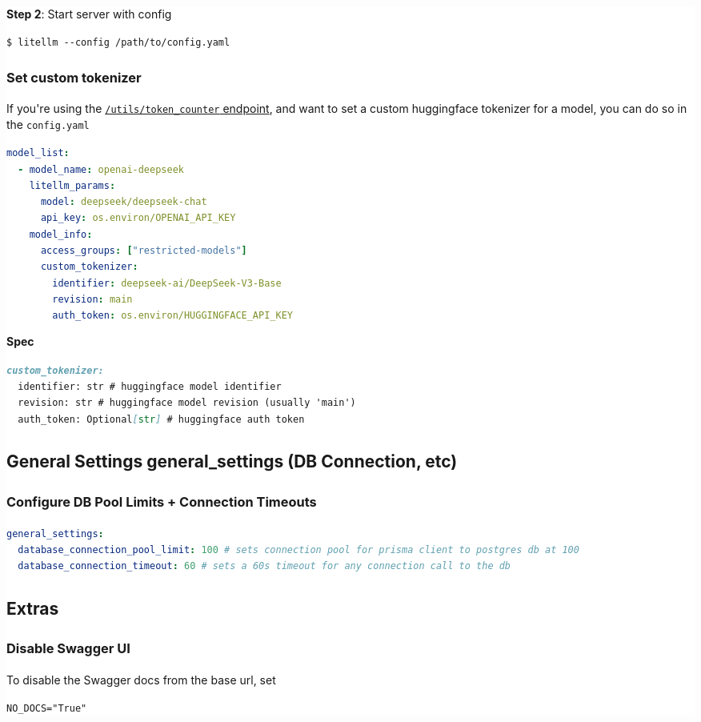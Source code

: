 **Step 2**: Start server with config

```shell
$ litellm --config /path/to/config.yaml
```

### Set custom tokenizer

If you're using the [`/utils/token_counter` endpoint](https://litellm-api.up.railway.app/#/llm%20utils/token_counter_utils_token_counter_post), and want to set a custom huggingface tokenizer for a model, you can do so in the `config.yaml`

```yaml
model_list:
  - model_name: openai-deepseek
    litellm_params:
      model: deepseek/deepseek-chat
      api_key: os.environ/OPENAI_API_KEY
    model_info:
      access_groups: ["restricted-models"]
      custom_tokenizer: 
        identifier: deepseek-ai/DeepSeek-V3-Base
        revision: main
        auth_token: os.environ/HUGGINGFACE_API_KEY
```

**Spec**

```markdown
custom_tokenizer: 
  identifier: str # huggingface model identifier
  revision: str # huggingface model revision (usually 'main')
  auth_token: Optional[str] # huggingface auth token
```

## General Settings general\_settings (DB Connection, etc)

### Configure DB Pool Limits + Connection Timeouts

```yaml
general_settings: 
  database_connection_pool_limit: 100 # sets connection pool for prisma client to postgres db at 100
  database_connection_timeout: 60 # sets a 60s timeout for any connection call to the db
```

## Extras

### Disable Swagger UI

To disable the Swagger docs from the base url, set

```markdown
NO_DOCS="True"
```
